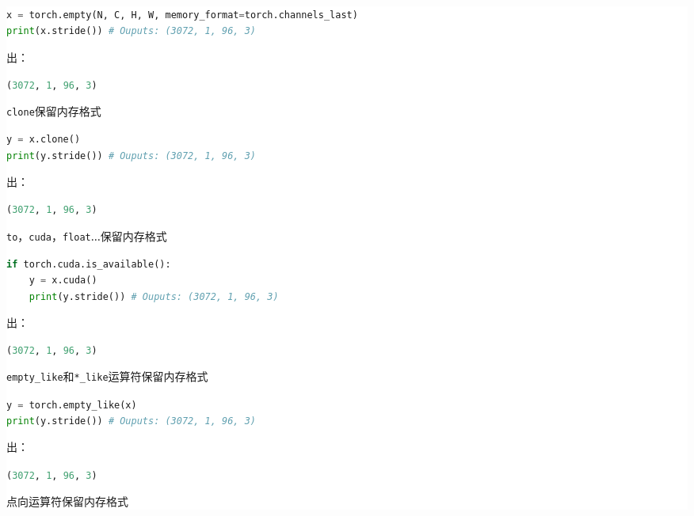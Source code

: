 ```py
x = torch.empty(N, C, H, W, memory_format=torch.channels_last)
print(x.stride()) # Ouputs: (3072, 1, 96, 3)

```

出：

```py
(3072, 1, 96, 3)

```

`clone`保留内存格式

```py
y = x.clone()
print(y.stride()) # Ouputs: (3072, 1, 96, 3)

```

出：

```py
(3072, 1, 96, 3)

```

`to`，`cuda`，`float`…保留内存格式

```py
if torch.cuda.is_available():
    y = x.cuda()
    print(y.stride()) # Ouputs: (3072, 1, 96, 3)

```

出：

```py
(3072, 1, 96, 3)

```

`empty_like`和`*_like`运算符保留内存格式

```py
y = torch.empty_like(x)
print(y.stride()) # Ouputs: (3072, 1, 96, 3)

```

出：

```py
(3072, 1, 96, 3)

```

点向运算符保留内存格式

